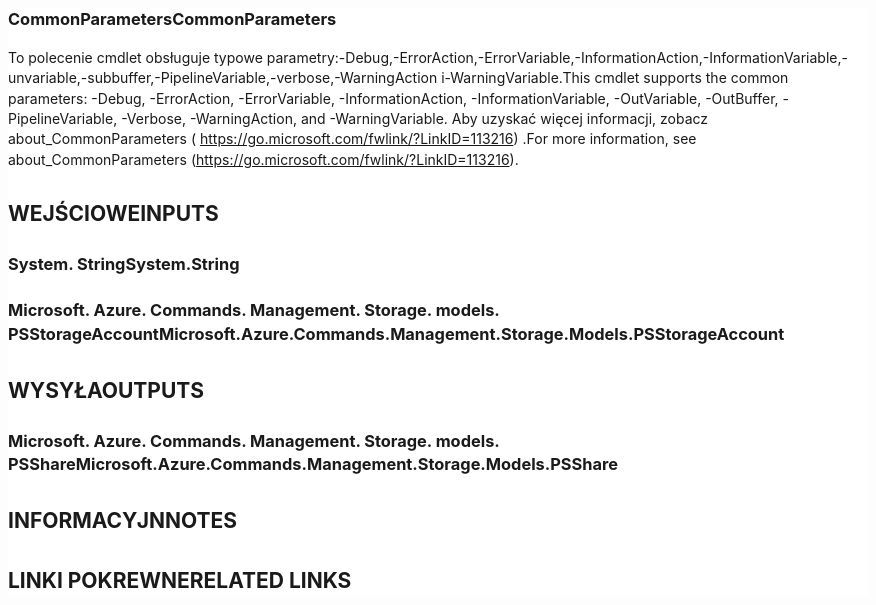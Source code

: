 ### <span data-ttu-id="8f5b5-130">CommonParameters</span><span class="sxs-lookup"><span data-stu-id="8f5b5-130">CommonParameters</span></span>
<span data-ttu-id="8f5b5-131">To polecenie cmdlet obsługuje typowe parametry:-Debug,-ErrorAction,-ErrorVariable,-InformationAction,-InformationVariable,-unvariable,-subbuffer,-PipelineVariable,-verbose,-WarningAction i-WarningVariable.</span><span class="sxs-lookup"><span data-stu-id="8f5b5-131">This cmdlet supports the common parameters: -Debug, -ErrorAction, -ErrorVariable, -InformationAction, -InformationVariable, -OutVariable, -OutBuffer, -PipelineVariable, -Verbose, -WarningAction, and -WarningVariable.</span></span> <span data-ttu-id="8f5b5-132">Aby uzyskać więcej informacji, zobacz about_CommonParameters ( https://go.microsoft.com/fwlink/?LinkID=113216) .</span><span class="sxs-lookup"><span data-stu-id="8f5b5-132">For more information, see about_CommonParameters (https://go.microsoft.com/fwlink/?LinkID=113216).</span></span>

## <span data-ttu-id="8f5b5-133">WEJŚCIOWE</span><span class="sxs-lookup"><span data-stu-id="8f5b5-133">INPUTS</span></span>

### <span data-ttu-id="8f5b5-134">System. String</span><span class="sxs-lookup"><span data-stu-id="8f5b5-134">System.String</span></span>

### <span data-ttu-id="8f5b5-135">Microsoft. Azure. Commands. Management. Storage. models. PSStorageAccount</span><span class="sxs-lookup"><span data-stu-id="8f5b5-135">Microsoft.Azure.Commands.Management.Storage.Models.PSStorageAccount</span></span>

## <span data-ttu-id="8f5b5-136">WYSYŁA</span><span class="sxs-lookup"><span data-stu-id="8f5b5-136">OUTPUTS</span></span>

### <span data-ttu-id="8f5b5-137">Microsoft. Azure. Commands. Management. Storage. models. PSShare</span><span class="sxs-lookup"><span data-stu-id="8f5b5-137">Microsoft.Azure.Commands.Management.Storage.Models.PSShare</span></span>

## <span data-ttu-id="8f5b5-138">INFORMACYJN</span><span class="sxs-lookup"><span data-stu-id="8f5b5-138">NOTES</span></span>

## <span data-ttu-id="8f5b5-139">LINKI POKREWNE</span><span class="sxs-lookup"><span data-stu-id="8f5b5-139">RELATED LINKS</span></span>
